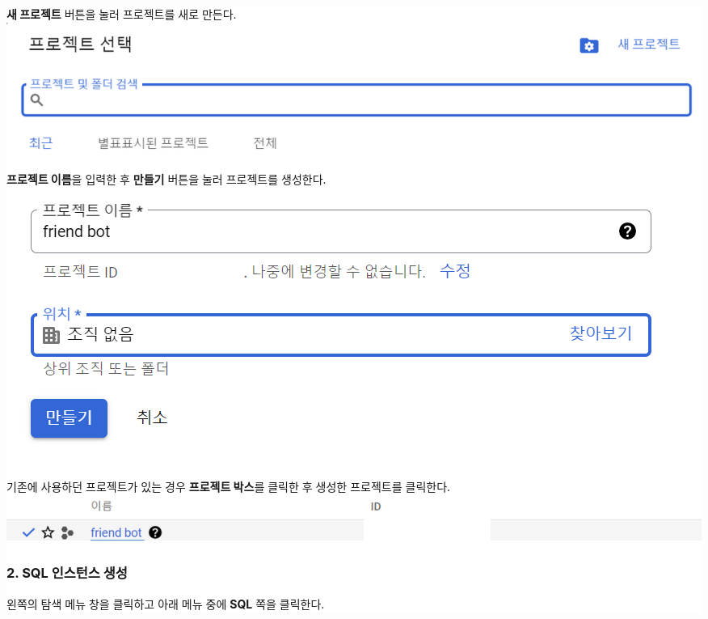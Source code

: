**새 프로젝트** 버튼을 눌러 프로젝트를 새로 만든다.
![](/assets/images/post/Pasted%20image%2020240507005731.png)


**프로젝트 이름**을 입력한 후 **만들기** 버튼을 눌러 프로젝트를 생성한다.
![](/assets/images/post/스크린샷%202024-05-07%20005852.png)

기존에 사용하던 프로젝트가 있는 경우 **프로젝트 박스**를 클릭한 후 생성한 프로젝트를 클릭한다.
![select](/assets/images/post/select.png)

### 2. SQL 인스턴스 생성

왼쪽의 탐색 메뉴 창을 클릭하고 아래 메뉴 중에 **SQL** 쪽을 클릭한다.
